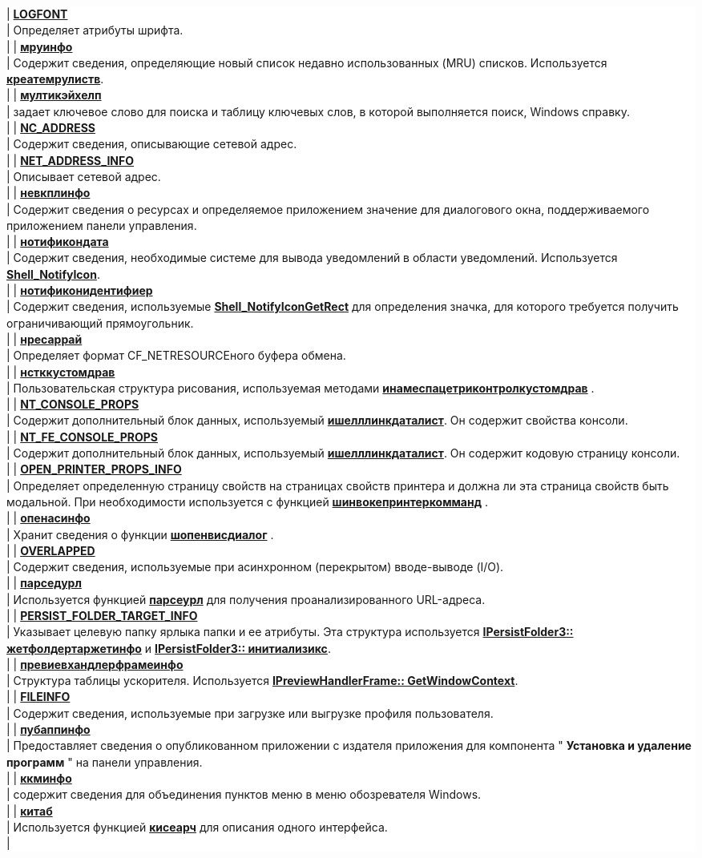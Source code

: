 | <a href="/windows/win32/api/shtypes/ns-shtypes-logfontw"><strong>LOGFONT</strong></a><br /> | Определяет атрибуты шрифта.<br /> | 
| <a href="mruinfo.md"><strong>мруинфо</strong></a><br /> | Содержит сведения, определяющие новый список недавно использованных (MRU) списков. Используется <a href="createmrulist.md"><strong>креатемрулиств</strong></a>.<br /> | 
| <a href="/windows/win32/api/winuser/ns-winuser-multikeyhelpw"><strong>мултикэйхелп</strong></a><br /> | задает ключевое слово для поиска и таблицу ключевых слов, в которой выполняется поиск, Windows справку.<br /> | 
| <a href="/windows/win32/api/shellapi/ns-shellapi-nc_address"><strong>NC_ADDRESS</strong></a><br /> | Содержит сведения, описывающие сетевой адрес.<br /> | 
| <a href="/windows/desktop/shell/hkey-type"><strong>NET_ADDRESS_INFO</strong></a><br /> | Описывает сетевой адрес.<br /> | 
| <a href="/windows/win32/api/cpl/ns-cpl-newcplinfow"><strong>невкплинфо</strong></a><br /> | Содержит сведения о ресурсах и определяемое приложением значение для диалогового окна, поддерживаемого приложением панели управления.<br /> | 
| <a href="/windows/desktop/api/Shellapi/ns-shellapi-notifyicondataa"><strong>нотификондата</strong></a><br /> | Содержит сведения, необходимые системе для вывода уведомлений в области уведомлений. Используется <a href="/windows/desktop/api/Shellapi/nf-shellapi-shell_notifyicona"><strong>Shell_NotifyIcon</strong></a>.<br /> | 
| <a href="/windows/desktop/api/Shellapi/ns-shellapi-notifyiconidentifier"><strong>нотификонидентифиер</strong></a><br /> | Содержит сведения, используемые <a href="/windows/desktop/api/Shellapi/nf-shellapi-shell_notifyicongetrect"><strong>Shell_NotifyIconGetRect</strong></a> для определения значка, для которого требуется получить ограничивающий прямоугольник.<br /> | 
| <a href="/windows/desktop/api/shlobj_core/ns-shlobj_core-nresarray"><strong>нресаррай</strong></a><br /> | Определяет формат CF_NETRESOURCEного буфера обмена.<br /> | 
| <a href="/windows/desktop/api/Shobjidl/ns-shobjidl-nstccustomdraw"><strong>нстккустомдрав</strong></a><br /> | Пользовательская структура рисования, используемая методами <a href="/windows/desktop/api/Shobjidl/nn-shobjidl-inamespacetreecontrolcustomdraw"><strong>инамеспацетриконтролкустомдрав</strong></a> .<br /> | 
| <a href="/windows/desktop/api/shlobj_core/ns-shlobj_core-nt_console_props"><strong>NT_CONSOLE_PROPS</strong></a><br /> | Содержит дополнительный блок данных, используемый <a href="/windows/desktop/api/shobjidl_core/nn-shobjidl_core-ishelllinkdatalist"><strong>ишелллинкдаталист</strong></a>. Он содержит свойства консоли.<br /> | 
| <a href="/windows/desktop/api/shlobj_core/ns-shlobj_core-nt_fe_console_props"><strong>NT_FE_CONSOLE_PROPS</strong></a><br /> | Содержит дополнительный блок данных, используемый <a href="/windows/desktop/api/shobjidl_core/nn-shobjidl_core-ishelllinkdatalist"><strong>ишелллинкдаталист</strong></a>. Он содержит кодовую страницу консоли.<br /> | 
| <a href="/windows/desktop/api/Shellapi/ns-shellapi-open_printer_props_infoa"><strong>OPEN_PRINTER_PROPS_INFO</strong></a><br /> | Определяет определенную страницу свойств на страницах свойств принтера и должна ли эта страница свойств быть модальной. При необходимости используется с функцией <a href="/windows/desktop/api/Shellapi/nf-shellapi-shinvokeprintercommanda"><strong>шинвокепринтеркомманд</strong></a> .<br /> | 
| <a href="/windows/desktop/api/shlobj_core/ns-shlobj_core-openasinfo"><strong>опенасинфо</strong></a><br /> | Хранит сведения о функции <a href="/windows/desktop/api/shlobj_core/nf-shlobj_core-shopenwithdialog"><strong>шопенвисдиалог</strong></a> .<br /> | 
| <a href="/windows/desktop/api/Shobjidl/ns-shobjidl-overlapped"><strong>OVERLAPPED</strong></a><br /> | Содержит сведения, используемые при асинхронном (перекрытом) вводе-выводе (I/O).<br /> | 
| <a href="/windows/win32/api/shlwapi/ns-shlwapi-parsedurlw"><strong>парседурл</strong></a><br /> | Используется функцией <a href="/windows/desktop/api/Shlwapi/nf-shlwapi-parseurla"><strong>парсеурл</strong></a> для получения проанализированного URL-адреса.<br /> | 
| <a href="/windows/desktop/api/Shobjidl_core/ns-shobjidl_core-persist_folder_target_info"><strong>PERSIST_FOLDER_TARGET_INFO</strong></a><br /> | Указывает целевую папку ярлыка папки и ее атрибуты. Эта структура используется <a href="/windows/desktop/api/shobjidl_core/nf-shobjidl_core-ipersistfolder3-getfoldertargetinfo"><strong>IPersistFolder3:: жетфолдертаржетинфо</strong></a> и <a href="/windows/desktop/api/shobjidl_core/nf-shobjidl_core-ipersistfolder3-initializeex"><strong>IPersistFolder3:: инитиализикс</strong></a>.<br /> | 
| <a href="/windows/desktop/api/Shobjidl_core/ns-shobjidl_core-previewhandlerframeinfo"><strong>превиевхандлерфрамеинфо</strong></a><br /> | Структура таблицы ускорителя. Используется <a href="/windows/desktop/api/shobjidl_core/nf-shobjidl_core-ipreviewhandlerframe-getwindowcontext"><strong>IPreviewHandlerFrame:: GetWindowContext</strong></a>.<br /> | 
| <a href="/windows/desktop/api/Profinfo/ns-profinfo-profileinfoa"><strong>FILEINFO</strong></a><br /> | Содержит сведения, используемые при загрузке или выгрузке профиля пользователя.<br /> | 
| <a href="/windows/desktop/api/Shappmgr/ns-shappmgr-pubappinfo"><strong>пубаппинфо</strong></a><br /> | Предоставляет сведения о опубликованном приложении с издателя приложения для компонента " <strong>Установка и удаление программ</strong> " на панели управления.<br /> | 
| <a href="/windows/desktop/api/shlobj_core/ns-shlobj_core-qcminfo"><strong>ккминфо</strong></a><br /> | содержит сведения для объединения пунктов меню в меню обозревателя Windows.<br /> | 
| <a href="/windows/desktop/api/Shlwapi/ns-shlwapi-qitab"><strong>китаб</strong></a><br /> | Используется функцией <a href="/windows/desktop/api/Shlwapi/nf-shlwapi-qisearch"><strong>кисеарч</strong></a> для описания одного интерфейса.<br /> | 